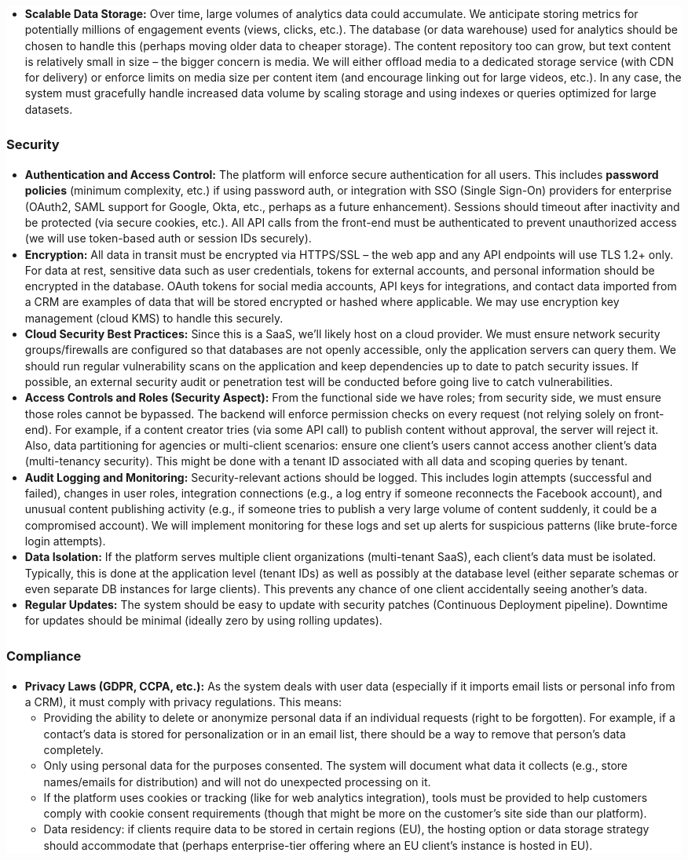 - **Scalable Data Storage:** Over time, large volumes of analytics data could accumulate. We anticipate storing metrics for potentially millions of engagement events (views, clicks, etc.). The database (or data warehouse) used for analytics should be chosen to handle this (perhaps moving older data to cheaper storage). The content repository too can grow, but text content is relatively small in size – the bigger concern is media. We will either offload media to a dedicated storage service (with CDN for delivery) or enforce limits on media size per content item (and encourage linking out for large videos, etc.). In any case, the system must gracefully handle increased data volume by scaling storage and using indexes or queries optimized for large datasets.

### Security

- **Authentication and Access Control:** The platform will enforce secure authentication for all users. This includes **password policies** (minimum complexity, etc.) if using password auth, or integration with SSO (Single Sign-On) providers for enterprise (OAuth2, SAML support for Google, Okta, etc., perhaps as a future enhancement). Sessions should timeout after inactivity and be protected (via secure cookies, etc.). All API calls from the front-end must be authenticated to prevent unauthorized access (we will use token-based auth or session IDs securely).
- **Encryption:** All data in transit must be encrypted via HTTPS/SSL – the web app and any API endpoints will use TLS 1.2+ only. For data at rest, sensitive data such as user credentials, tokens for external accounts, and personal information should be encrypted in the database. OAuth tokens for social media accounts, API keys for integrations, and contact data imported from a CRM are examples of data that will be stored encrypted or hashed where applicable. We may use encryption key management (cloud KMS) to handle this securely.
- **Cloud Security Best Practices:** Since this is a SaaS, we’ll likely host on a cloud provider. We must ensure network security groups/firewalls are configured so that databases are not openly accessible, only the application servers can query them. We should run regular vulnerability scans on the application and keep dependencies up to date to patch security issues. If possible, an external security audit or penetration test will be conducted before going live to catch vulnerabilities.
- **Access Controls and Roles (Security Aspect):** From the functional side we have roles; from security side, we must ensure those roles cannot be bypassed. The backend will enforce permission checks on every request (not relying solely on front-end). For example, if a content creator tries (via some API call) to publish content without approval, the server will reject it. Also, data partitioning for agencies or multi-client scenarios: ensure one client’s users cannot access another client’s data (multi-tenancy security). This might be done with a tenant ID associated with all data and scoping queries by tenant.
- **Audit Logging and Monitoring:** Security-relevant actions should be logged. This includes login attempts (successful and failed), changes in user roles, integration connections (e.g., a log entry if someone reconnects the Facebook account), and unusual content publishing activity (e.g., if someone tries to publish a very large volume of content suddenly, it could be a compromised account). We will implement monitoring for these logs and set up alerts for suspicious patterns (like brute-force login attempts).
- **Data Isolation:** If the platform serves multiple client organizations (multi-tenant SaaS), each client’s data must be isolated. Typically, this is done at the application level (tenant IDs) as well as possibly at the database level (either separate schemas or even separate DB instances for large clients). This prevents any chance of one client accidentally seeing another’s data.
- **Regular Updates:** The system should be easy to update with security patches (Continuous Deployment pipeline). Downtime for updates should be minimal (ideally zero by using rolling updates).

### Compliance

- **Privacy Laws (GDPR, CCPA, etc.):** As the system deals with user data (especially if it imports email lists or personal info from a CRM), it must comply with privacy regulations. This means:
  - Providing the ability to delete or anonymize personal data if an individual requests (right to be forgotten). For example, if a contact’s data is stored for personalization or in an email list, there should be a way to remove that person’s data completely.
  - Only using personal data for the purposes consented. The system will document what data it collects (e.g., store names/emails for distribution) and will not do unexpected processing on it.
  - If the platform uses cookies or tracking (like for web analytics integration), tools must be provided to help customers comply with cookie consent requirements (though that might be more on the customer’s site side than our platform).
  - Data residency: if clients require data to be stored in certain regions (EU), the hosting option or data storage strategy should accommodate that (perhaps enterprise-tier offering where an EU client’s instance is hosted in EU).